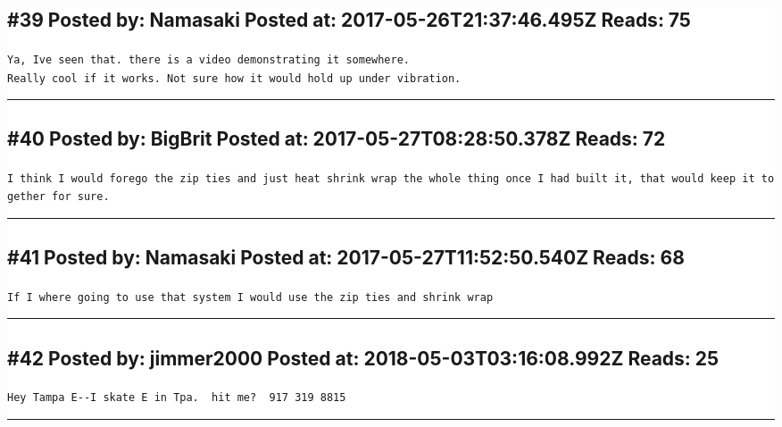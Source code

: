 ## \#39 Posted by: Namasaki Posted at: 2017-05-26T21:37:46.495Z Reads: 75

```
Ya, Ive seen that. there is a video demonstrating it somewhere.
Really cool if it works. Not sure how it would hold up under vibration.
```

---
## \#40 Posted by: BigBrit Posted at: 2017-05-27T08:28:50.378Z Reads: 72

```
I think I would forego the zip ties and just heat shrink wrap the whole thing once I had built it, that would keep it together for sure.
```

---
## \#41 Posted by: Namasaki Posted at: 2017-05-27T11:52:50.540Z Reads: 68

```
If I where going to use that system I would use the zip ties and shrink wrap
```

---
## \#42 Posted by: jimmer2000 Posted at: 2018-05-03T03:16:08.992Z Reads: 25

```
Hey Tampa E--I skate E in Tpa.  hit me?  917 319 8815
```

---
